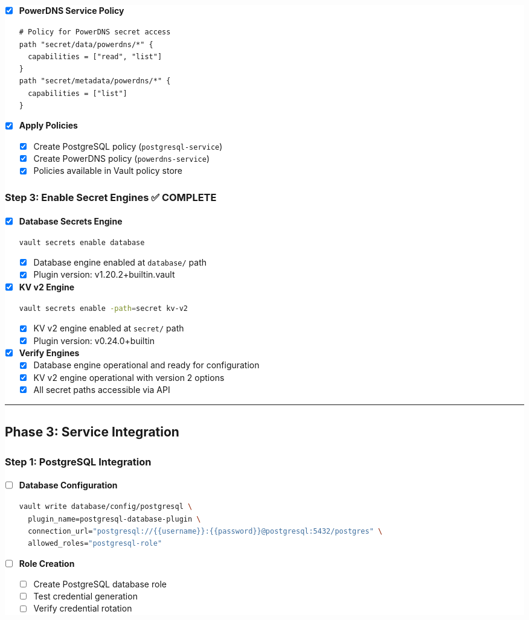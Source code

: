 - [x] **PowerDNS Service Policy**
  ```hcl
  # Policy for PowerDNS secret access
  path "secret/data/powerdns/*" {
    capabilities = ["read", "list"]
  }
  path "secret/metadata/powerdns/*" {
    capabilities = ["list"]
  }
  ```

- [x] **Apply Policies**
  - [x] Create PostgreSQL policy (`postgresql-service`)
  - [x] Create PowerDNS policy (`powerdns-service`)
  - [x] Policies available in Vault policy store

### Step 3: Enable Secret Engines ✅ COMPLETE

- [x] **Database Secrets Engine**
  ```bash
  vault secrets enable database
  ```
  - [x] Database engine enabled at `database/` path
  - [x] Plugin version: v1.20.2+builtin.vault

- [x] **KV v2 Engine**
  ```bash
  vault secrets enable -path=secret kv-v2
  ```
  - [x] KV v2 engine enabled at `secret/` path
  - [x] Plugin version: v0.24.0+builtin

- [x] **Verify Engines**
  - [x] Database engine operational and ready for configuration
  - [x] KV v2 engine operational with version 2 options
  - [x] All secret paths accessible via API

---

## Phase 3: Service Integration

### Step 1: PostgreSQL Integration

- [ ] **Database Configuration**
  ```bash
  vault write database/config/postgresql \
    plugin_name=postgresql-database-plugin \
    connection_url="postgresql://{{username}}:{{password}}@postgresql:5432/postgres" \
    allowed_roles="postgresql-role"
  ```

- [ ] **Role Creation**
  - [ ] Create PostgreSQL database role
  - [ ] Test credential generation
  - [ ] Verify credential rotation
